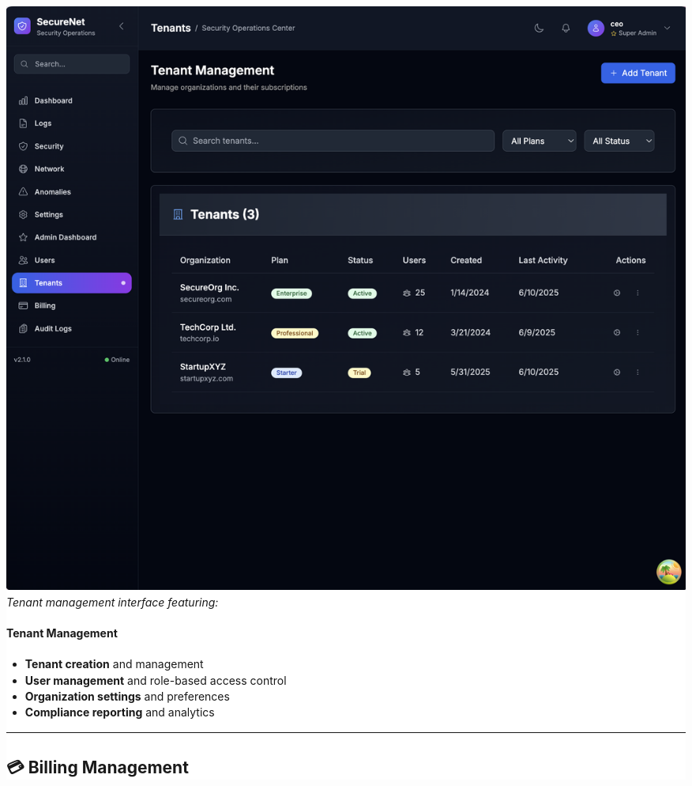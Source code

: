 ![Tenant Management](../screenshots/tenant-management.png)
*Tenant management interface featuring:*

#### Tenant Management
- **Tenant creation** and management
- **User management** and role-based access control
- **Organization settings** and preferences
- **Compliance reporting** and analytics

---

## 💳 Billing Management
